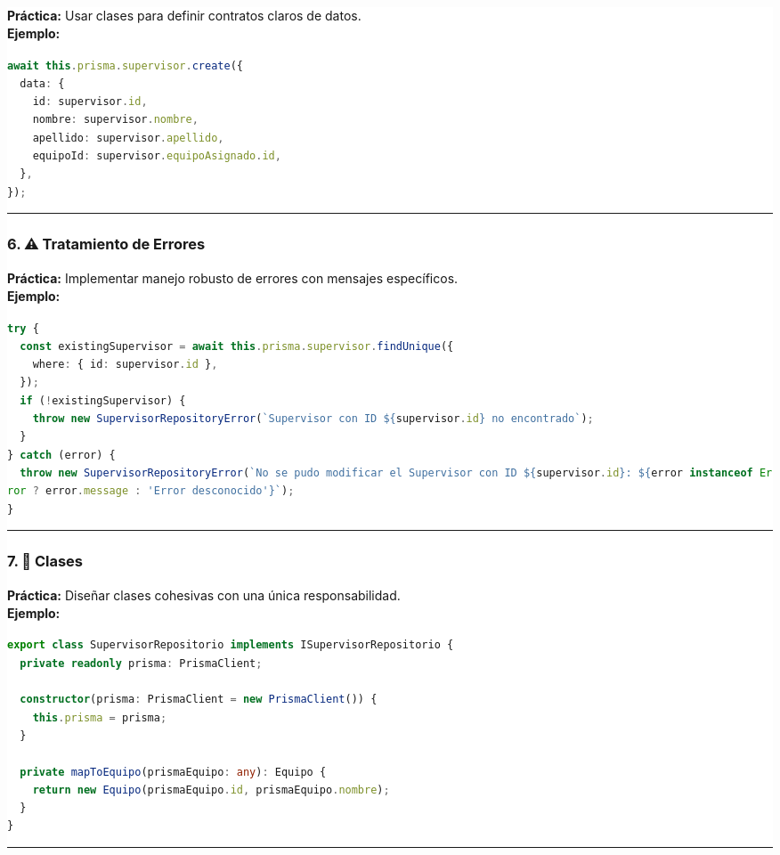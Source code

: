 **Práctica:** Usar clases para definir contratos claros de datos.  
**Ejemplo:**

```ts
await this.prisma.supervisor.create({
  data: {
    id: supervisor.id,
    nombre: supervisor.nombre,
    apellido: supervisor.apellido,
    equipoId: supervisor.equipoAsignado.id,
  },
});
```

---

### 6. ⚠️ Tratamiento de Errores

**Práctica:** Implementar manejo robusto de errores con mensajes específicos.  
**Ejemplo:**

```ts
try {
  const existingSupervisor = await this.prisma.supervisor.findUnique({
    where: { id: supervisor.id },
  });
  if (!existingSupervisor) {
    throw new SupervisorRepositoryError(`Supervisor con ID ${supervisor.id} no encontrado`);
  }
} catch (error) {
  throw new SupervisorRepositoryError(`No se pudo modificar el Supervisor con ID ${supervisor.id}: ${error instanceof Error ? error.message : 'Error desconocido'}`);
}
```

---

### 7. 🧩 Clases

**Práctica:** Diseñar clases cohesivas con una única responsabilidad.  
**Ejemplo:**

```ts
export class SupervisorRepositorio implements ISupervisorRepositorio {
  private readonly prisma: PrismaClient;

  constructor(prisma: PrismaClient = new PrismaClient()) {
    this.prisma = prisma;
  }

  private mapToEquipo(prismaEquipo: any): Equipo {
    return new Equipo(prismaEquipo.id, prismaEquipo.nombre);
  }
}
```

---